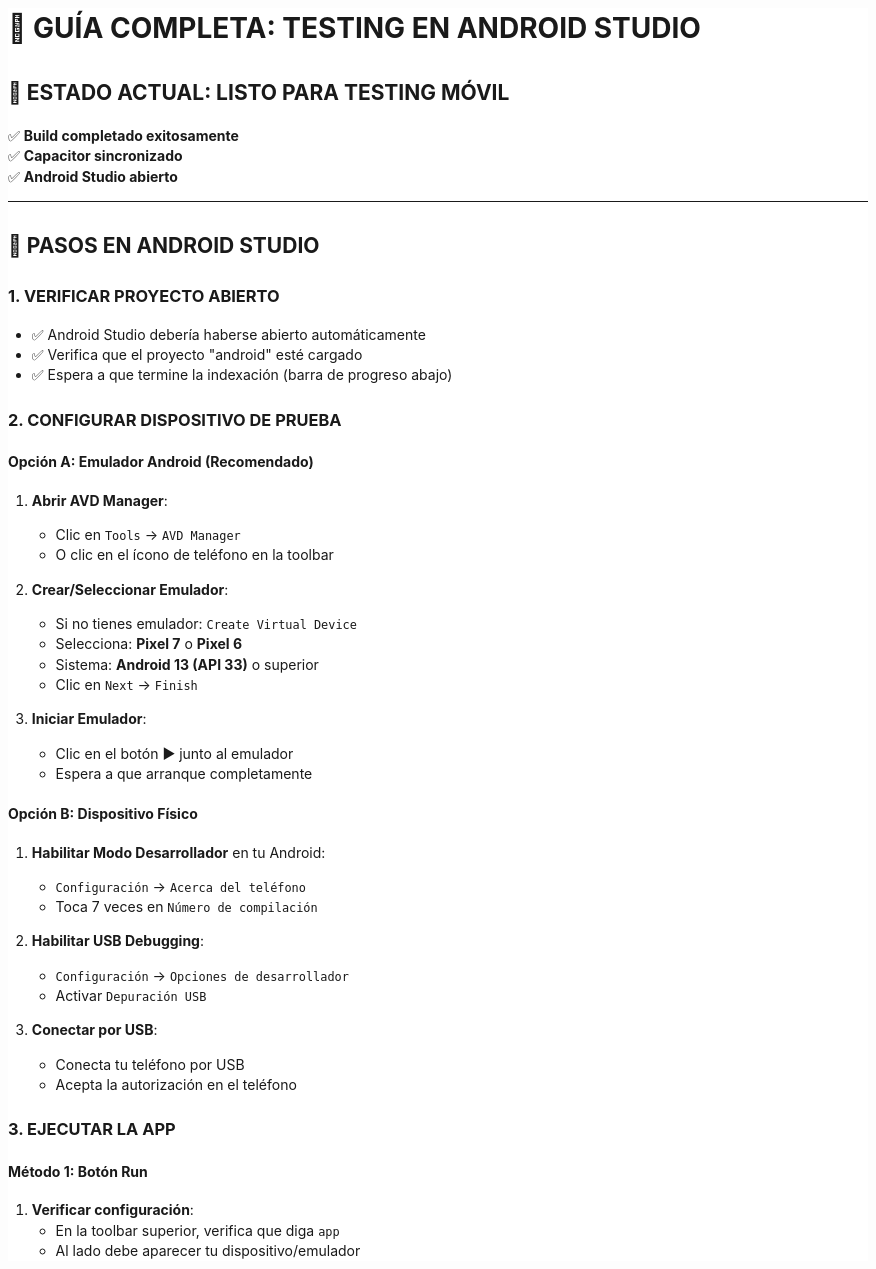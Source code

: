 # 📱 **GUÍA COMPLETA: TESTING EN ANDROID STUDIO**

## 🎯 **ESTADO ACTUAL: LISTO PARA TESTING MÓVIL**

✅ **Build completado exitosamente**  
✅ **Capacitor sincronizado**  
✅ **Android Studio abierto**  

---

## 🔧 **PASOS EN ANDROID STUDIO**

### **1. VERIFICAR PROYECTO ABIERTO**
- ✅ Android Studio debería haberse abierto automáticamente
- ✅ Verifica que el proyecto "android" esté cargado
- ✅ Espera a que termine la indexación (barra de progreso abajo)

### **2. CONFIGURAR DISPOSITIVO DE PRUEBA**

#### **Opción A: Emulador Android (Recomendado)**
1. **Abrir AVD Manager**:
   - Clic en `Tools` → `AVD Manager`
   - O clic en el ícono de teléfono en la toolbar

2. **Crear/Seleccionar Emulador**:
   - Si no tienes emulador: `Create Virtual Device`
   - Selecciona: **Pixel 7** o **Pixel 6**
   - Sistema: **Android 13 (API 33)** o superior
   - Clic en `Next` → `Finish`

3. **Iniciar Emulador**:
   - Clic en el botón ▶️ junto al emulador
   - Espera a que arranque completamente

#### **Opción B: Dispositivo Físico**
1. **Habilitar Modo Desarrollador** en tu Android:
   - `Configuración` → `Acerca del teléfono`
   - Toca 7 veces en `Número de compilación`

2. **Habilitar USB Debugging**:
   - `Configuración` → `Opciones de desarrollador`
   - Activar `Depuración USB`

3. **Conectar por USB**:
   - Conecta tu teléfono por USB
   - Acepta la autorización en el teléfono

### **3. EJECUTAR LA APP**

#### **Método 1: Botón Run**
1. **Verificar configuración**:
   - En la toolbar superior, verifica que diga `app`
   - Al lado debe aparecer tu dispositivo/emulador
